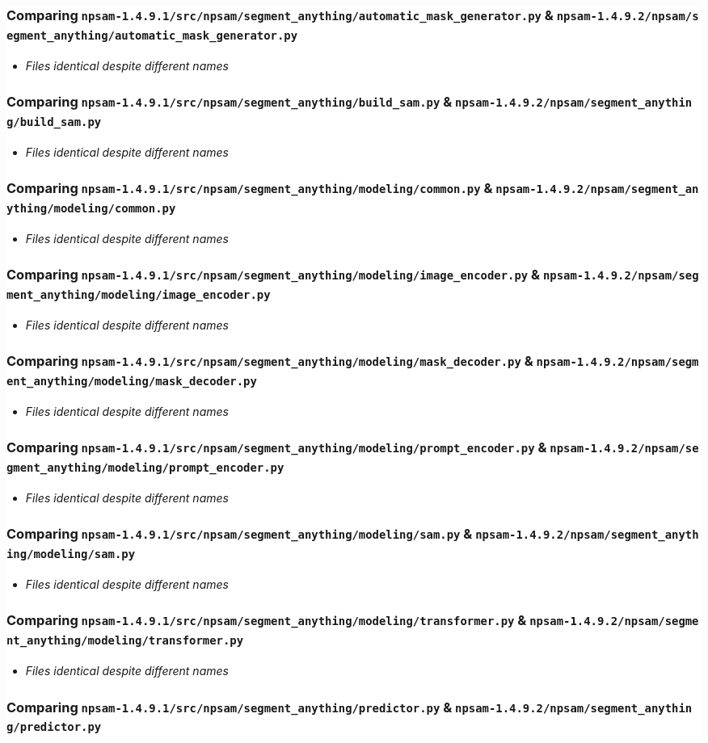 ### Comparing `npsam-1.4.9.1/src/npsam/segment_anything/automatic_mask_generator.py` & `npsam-1.4.9.2/npsam/segment_anything/automatic_mask_generator.py`

 * *Files identical despite different names*

### Comparing `npsam-1.4.9.1/src/npsam/segment_anything/build_sam.py` & `npsam-1.4.9.2/npsam/segment_anything/build_sam.py`

 * *Files identical despite different names*

### Comparing `npsam-1.4.9.1/src/npsam/segment_anything/modeling/common.py` & `npsam-1.4.9.2/npsam/segment_anything/modeling/common.py`

 * *Files identical despite different names*

### Comparing `npsam-1.4.9.1/src/npsam/segment_anything/modeling/image_encoder.py` & `npsam-1.4.9.2/npsam/segment_anything/modeling/image_encoder.py`

 * *Files identical despite different names*

### Comparing `npsam-1.4.9.1/src/npsam/segment_anything/modeling/mask_decoder.py` & `npsam-1.4.9.2/npsam/segment_anything/modeling/mask_decoder.py`

 * *Files identical despite different names*

### Comparing `npsam-1.4.9.1/src/npsam/segment_anything/modeling/prompt_encoder.py` & `npsam-1.4.9.2/npsam/segment_anything/modeling/prompt_encoder.py`

 * *Files identical despite different names*

### Comparing `npsam-1.4.9.1/src/npsam/segment_anything/modeling/sam.py` & `npsam-1.4.9.2/npsam/segment_anything/modeling/sam.py`

 * *Files identical despite different names*

### Comparing `npsam-1.4.9.1/src/npsam/segment_anything/modeling/transformer.py` & `npsam-1.4.9.2/npsam/segment_anything/modeling/transformer.py`

 * *Files identical despite different names*

### Comparing `npsam-1.4.9.1/src/npsam/segment_anything/predictor.py` & `npsam-1.4.9.2/npsam/segment_anything/predictor.py`
